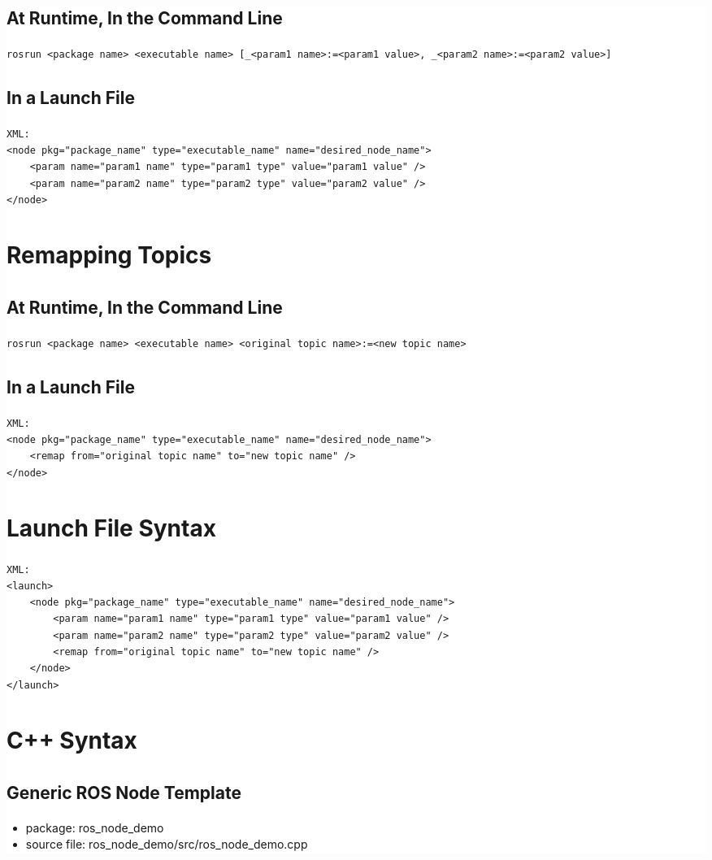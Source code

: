 ## At Runtime, In the Command Line ##
```
rosrun <package name> <executable name> [_<param1 name>:=<param1 value>, _<param2 name>:=<param2 value>]
```

## In a Launch File ##
```
XML:
<node pkg="package_name" type="executable_name" name="desired_node_name">
    <param name="param1 name" type="param1 type" value="param1 value" />
    <param name="param2 name" type="param2 type" value="param2 value" />
</node>
```

# Remapping Topics #

## At Runtime, In the Command Line ##
```
rosrun <package name> <executable name> <original topic name>:=<new topic name>
```

## In a Launch File ##
```
XML:
<node pkg="package_name" type="executable_name" name="desired_node_name">
    <remap from="original topic name" to="new topic name" />
</node>
```

# Launch File Syntax #

```
XML:
<launch>
    <node pkg="package_name" type="executable_name" name="desired_node_name">
        <param name="param1 name" type="param1 type" value="param1 value" />
        <param name="param2 name" type="param2 type" value="param2 value" />
        <remap from="original topic name" to="new topic name" />
    </node>
</launch>
```

# C++ Syntax #

## Generic ROS Node Template ##
  * package: ros\_node\_demo
  * source file: ros\_node\_demo/src/ros\_node\_demo.cpp
